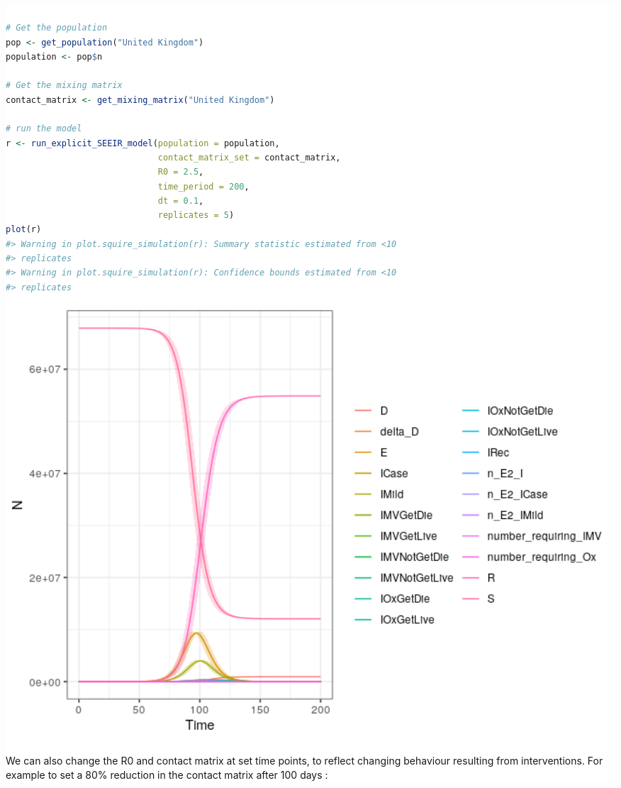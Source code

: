 ``` r

# Get the population
pop <- get_population("United Kingdom")
population <- pop$n

# Get the mixing matrix
contact_matrix <- get_mixing_matrix("United Kingdom")

# run the model
r <- run_explicit_SEEIR_model(population = population, 
                              contact_matrix_set = contact_matrix,
                              R0 = 2.5, 
                              time_period = 200,
                              dt = 0.1,
                              replicates = 5)
plot(r)
#> Warning in plot.squire_simulation(r): Summary statistic estimated from <10
#> replicates
#> Warning in plot.squire_simulation(r): Confidence bounds estimated from <10
#> replicates
```

<img src="man/figures/README-set params-1.png" width="100%" />

We can also change the R0 and contact matrix at set time points, to
reflect changing behaviour resulting from interventions. For example to
set a 80% reduction in the contact matrix after 100 days :

